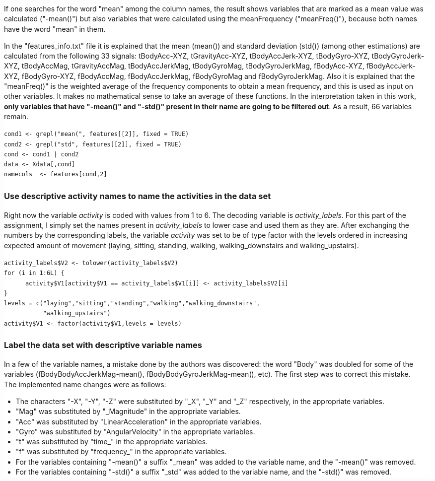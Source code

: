 If one searches for the word "mean" among the column names, the result shows variables that are marked as a mean value was calculated ("-mean()") but also variables that were calculated using the meanFrequency ("meanFreq()"), because both names have the word "mean" in them.

In the "features\_info.txt" file it is explained that the mean (mean()) and standard deviation (std()) (among other estimations) are calculated from the following 33 signals:
tBodyAcc-XYZ, tGravityAcc-XYZ, tBodyAccJerk-XYZ, tBodyGyro-XYZ, tBodyGyroJerk-XYZ, tBodyAccMag, tGravityAccMag, tBodyAccJerkMag, tBodyGyroMag, tBodyGyroJerkMag, fBodyAcc-XYZ, fBodyAccJerk-XYZ, fBodyGyro-XYZ, fBodyAccMag, fBodyAccJerkMag, fBodyGyroMag and fBodyGyroJerkMag.
Also it is explained that the "meanFreq()" is the weighted average of the frequency components to obtain a mean frequency, and this is used as input on other variables. It makes no mathematical sense to take an average of these functions.
In the interpretation taken in this work, **only variables that have "-mean()" and "-std()" present in their name are going to be filtered out**.
As a result, 66 variables remain.

```
cond1 <- grepl("mean(", features[[2]], fixed = TRUE)
cond2 <- grepl("std", features[[2]], fixed = TRUE)
cond <- cond1 | cond2
data <- Xdata[,cond]
namecols  <- features[cond,2]
```

### Use descriptive activity names to name the activities in the data set

Right now the variable *activity* is coded with values from 1 to 6. The decoding variable is *activity_labels*.
For this part of the assignment, I simply set the names present in *activity_labels* to lower case and used them as they are. After exchanging the numbers by the corresponding labels, the variable *activity* was set to be of type factor with the levels ordered in increasing expected amount of movement (laying, sitting, standing, walking, walking\_downstairs and walking\_upstairs).

```
activity_labels$V2 <- tolower(activity_labels$V2)
for (i in 1:6L) {
      activity$V1[activity$V1 == activity_labels$V1[i]] <- activity_labels$V2[i]
}
levels = c("laying","sitting","standing","walking","walking_downstairs",
           "walking_upstairs")
activity$V1 <- factor(activity$V1,levels = levels)
```

### Label the data set with descriptive variable names

In a few of the variable names, a mistake done by the authors was discovered: the word "Body" was doubled for some of the variables (fBodyBodyAccJerkMag-mean(), fBodyBodyGyroJerkMag-mean(), etc). The first step was to correct this mistake.    
The implemented name changes were as follows:

- The characters "-X", "-Y", "-Z" were substituted by "\_X", "\_Y" and "\_Z" respectively, in the appropriate variables.
- "Mag" was substituted by "_Magnitude" in the appropriate variables.
- "Acc" was substituted by "LinearAcceleration" in the appropriate variables.
- "Gyro" was substituted by "AngularVelocity" in the appropriate variables.
- "t" was substituted by "time_" in the appropriate variables.
- "f" was substituted by "frequency_" in the appropriate variables.
- For the variables containing "-mean()" a suffix "_mean" was added to the variable name, and the "-mean()" was removed.
- For the variables containing "-std()" a suffix "_std" was added to the variable name, and the "-std()" was removed.
